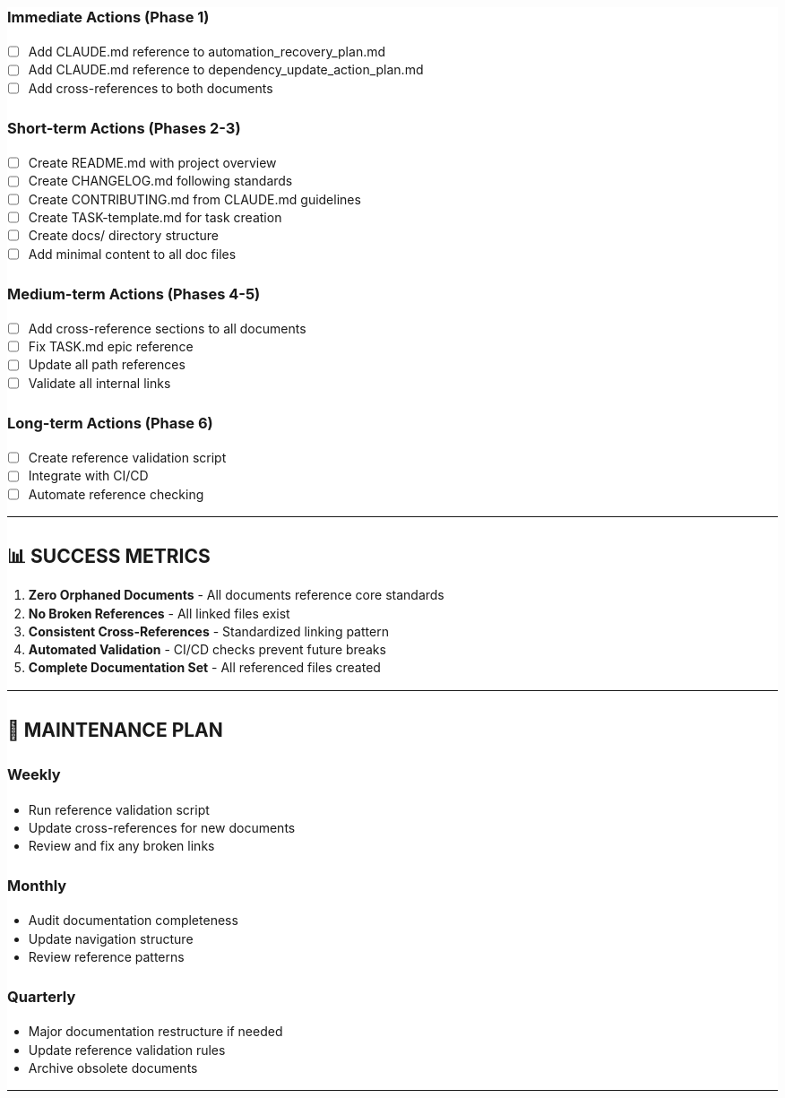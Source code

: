 ### Immediate Actions (Phase 1)
- [ ] Add CLAUDE.md reference to automation_recovery_plan.md
- [ ] Add CLAUDE.md reference to dependency_update_action_plan.md
- [ ] Add cross-references to both documents

### Short-term Actions (Phases 2-3)
- [ ] Create README.md with project overview
- [ ] Create CHANGELOG.md following standards
- [ ] Create CONTRIBUTING.md from CLAUDE.md guidelines
- [ ] Create TASK-template.md for task creation
- [ ] Create docs/ directory structure
- [ ] Add minimal content to all doc files

### Medium-term Actions (Phases 4-5)
- [ ] Add cross-reference sections to all documents
- [ ] Fix TASK.md epic reference
- [ ] Update all path references
- [ ] Validate all internal links

### Long-term Actions (Phase 6)
- [ ] Create reference validation script
- [ ] Integrate with CI/CD
- [ ] Automate reference checking

---

## 📊 SUCCESS METRICS

1. **Zero Orphaned Documents** - All documents reference core standards
2. **No Broken References** - All linked files exist
3. **Consistent Cross-References** - Standardized linking pattern
4. **Automated Validation** - CI/CD checks prevent future breaks
5. **Complete Documentation Set** - All referenced files created

---

## 🔄 MAINTENANCE PLAN

### Weekly
- Run reference validation script
- Update cross-references for new documents
- Review and fix any broken links

### Monthly
- Audit documentation completeness
- Update navigation structure
- Review reference patterns

### Quarterly
- Major documentation restructure if needed
- Update reference validation rules
- Archive obsolete documents

---